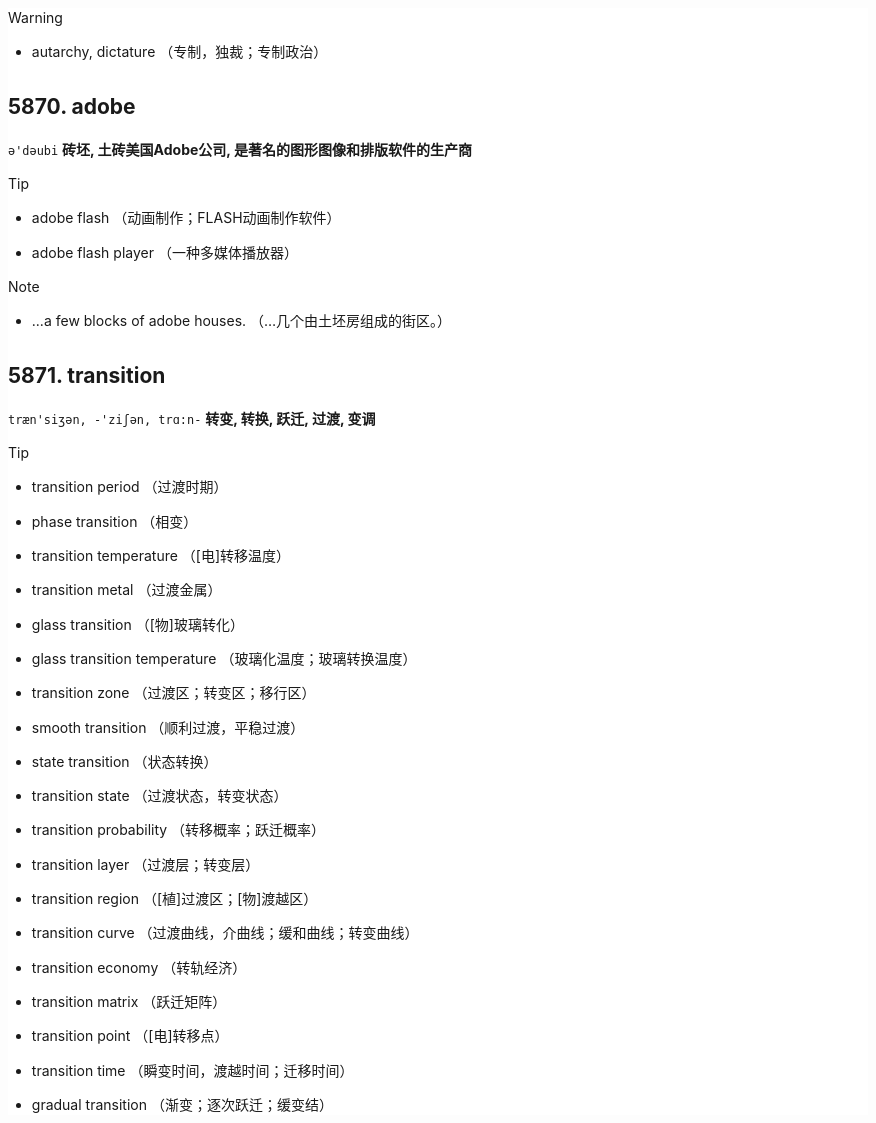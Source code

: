 > [!WARNING]
>
> - autarchy, dictature （专制，独裁；专制政治）
>

## 5870. adobe

`ə'dəubi`  **砖坯, 土砖美国Adobe公司, 是著名的图形图像和排版软件的生产商**

> [!TIP]
>
> - adobe flash （动画制作；FLASH动画制作软件）
>
> - adobe flash player （一种多媒体播放器）
>

> [!NOTE]
>
> - ...a few blocks of adobe houses. （…几个由土坯房组成的街区。）
>

## 5871. transition

`træn'siʒən, -'ziʃən, trɑ:n-`  **转变, 转换, 跃迁, 过渡, 变调**

> [!TIP]
>
> - transition period （过渡时期）
>
> - phase transition （相变）
>
> - transition temperature （[电]转移温度）
>
> - transition metal （过渡金属）
>
> - glass transition （[物]玻璃转化）
>
> - glass transition temperature （玻璃化温度；玻璃转换温度）
>
> - transition zone （过渡区；转变区；移行区）
>
> - smooth transition （顺利过渡，平稳过渡）
>
> - state transition （状态转换）
>
> - transition state （过渡状态，转变状态）
>
> - transition probability （转移概率；跃迁概率）
>
> - transition layer （过渡层；转变层）
>
> - transition region （[植]过渡区；[物]渡越区）
>
> - transition curve （过渡曲线，介曲线；缓和曲线；转变曲线）
>
> - transition economy （转轨经济）
>
> - transition matrix （跃迁矩阵）
>
> - transition point （[电]转移点）
>
> - transition time （瞬变时间，渡越时间；迁移时间）
>
> - gradual transition （渐变；逐次跃迁；缓变结）